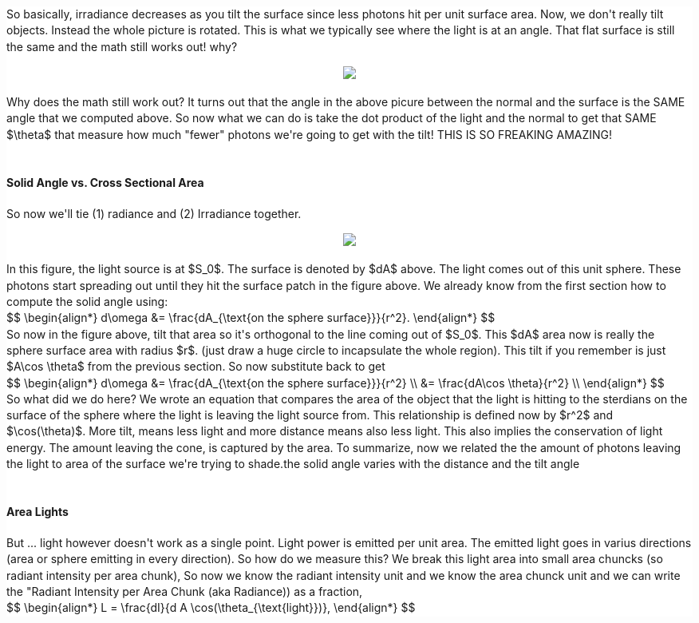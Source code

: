 So basically, irradiance decreases as you tilt the surface since less photons hit per unit surface area. Now, we don't really tilt objects. Instead the whole picture is rotated. This is what we typically see where the light is at an angle. That flat surface is still the same and the math still works out! why?
<p style="text-align:center;"><img src="{{ site.url }}/assets/graphics/optics/02-tilted.png" width="40%" class="center"></p>
Why does the math still work out? It turns out that the angle in the above picure between the normal and the surface is the SAME angle that we computed above. So now what we can do is take the dot product of the light and the normal to get that SAME $\theta$ that measure how much "fewer" photons we're going to get with the tilt! THIS IS SO FREAKING AMAZING!
<br>
<br>

<h4><b>Solid Angle vs. Cross Sectional Area</b></h4>
So now we'll tie (1) radiance and (2) Irradiance together. 
<p style="text-align:center;"><img src="{{ site.url }}/assets/graphics/optics/02-area.png" width="50%" class="center"></p>
In this figure, the light source is at $S_0$. The surface is denoted by $dA$ above. The light comes out of this unit sphere. These photons start spreading out until they hit the surface patch in the figure above. We already know from the first section how to compute the solid angle using:
<div>
$$
\begin{align*}
d\omega &= \frac{dA_{\text{on the sphere surface}}}{r^2}.
\end{align*}
$$
</div>
So now in the figure above, tilt that area so it's orthogonal to the line coming out of $S_0$. This $dA$ area now is really the sphere surface area with radius $r$. (just draw a huge circle to incapsulate the whole region). This tilt if you remember is just $A\cos \theta$ from the previous section. So now substitute back to get
<div>
$$
\begin{align*}
d\omega &= \frac{dA_{\text{on the sphere surface}}}{r^2} \\
&= \frac{dA\cos \theta}{r^2} \\
\end{align*}
$$
</div>
So what did we do here? We wrote an equation that compares the area of the object that the light is hitting to the sterdians on the surface of the sphere where the light is leaving the light source from. This relationship is defined now by $r^2$ and $\cos(\theta)$. More tilt, means less light and more distance means also less light. This also implies the conservation of light energy. The amount leaving the cone, is captured by the area. To summarize, now we related the the amount of photons leaving the light to area of the surface we're trying to shade.the solid angle varies with the distance and the tilt angle
<br>
<br>

<h4><b>Area Lights</b></h4>
But ... light however doesn't work as a single point. Light power is emitted per unit area. The emitted light goes in varius directions (area or sphere emitting in every direction). So how do we measure this? We break this light area into small area chuncks (so radiant intensity per area chunk), So now we know the radiant intensity unit and we know the area chunck unit and we can write the "Radiant Intensity per Area Chunk (aka Radiance)) as a fraction,
<div>
$$
\begin{align*}
L = \frac{dI}{d A \cos(\theta_{\text{light}})},
\end{align*}
$$
</div>